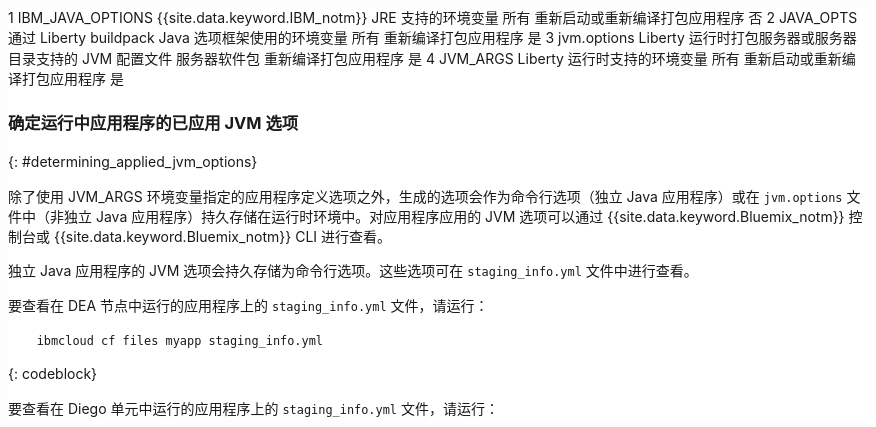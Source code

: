 <tr>
<td>1</td>
<td>IBM_JAVA_OPTIONS</td>
<td>{{site.data.keyword.IBM_notm}} JRE 支持的环境变量</td>
<td>所有</td>
<td>重新启动或重新编译打包应用程序</td>
<td>否</td>
</tr>

<tr>
<td>2</td>
<td>JAVA_OPTS</td>
<td>通过 Liberty buildpack Java 选项框架使用的环境变量</td>
<td>所有</td>
<td>重新编译打包应用程序</td>
<td>是</td>
</tr>

<tr>
<td>3</td>
<td>jvm.options</td>
<td>Liberty 运行时打包服务器或服务器目录支持的 JVM 配置文件</td>
<td>服务器软件包</td>
<td>重新编译打包应用程序</td>
<td>是</td>
</tr>

<tr>
<td>4</td>
<td>JVM_ARGS</td>
<td>Liberty 运行时支持的环境变量</td>
<td>所有</td>
<td>重新启动或重新编译打包应用程序</td>
<td>是</td>
</tr>
</table>

### 确定运行中应用程序的已应用 JVM 选项
{: #determining_applied_jvm_options}

除了使用 JVM_ARGS 环境变量指定的应用程序定义选项之外，生成的选项会作为命令行选项（独立 Java 应用程序）或在 `jvm.options` 文件中（非独立 Java 应用程序）持久存储在运行时环境中。对应用程序应用的 JVM 选项可以通过 {{site.data.keyword.Bluemix_notm}} 控制台或 {{site.data.keyword.Bluemix_notm}} CLI 进行查看。

独立 Java 应用程序的 JVM 选项会持久存储为命令行选项。这些选项可在 `staging_info.yml` 文件中进行查看。

要查看在 DEA 节点中运行的应用程序上的 `staging_info.yml` 文件，请运行：

```
    ibmcloud cf files myapp staging_info.yml
```
{: codeblock}

要查看在 Diego 单元中运行的应用程序上的 `staging_info.yml` 文件，请运行：

